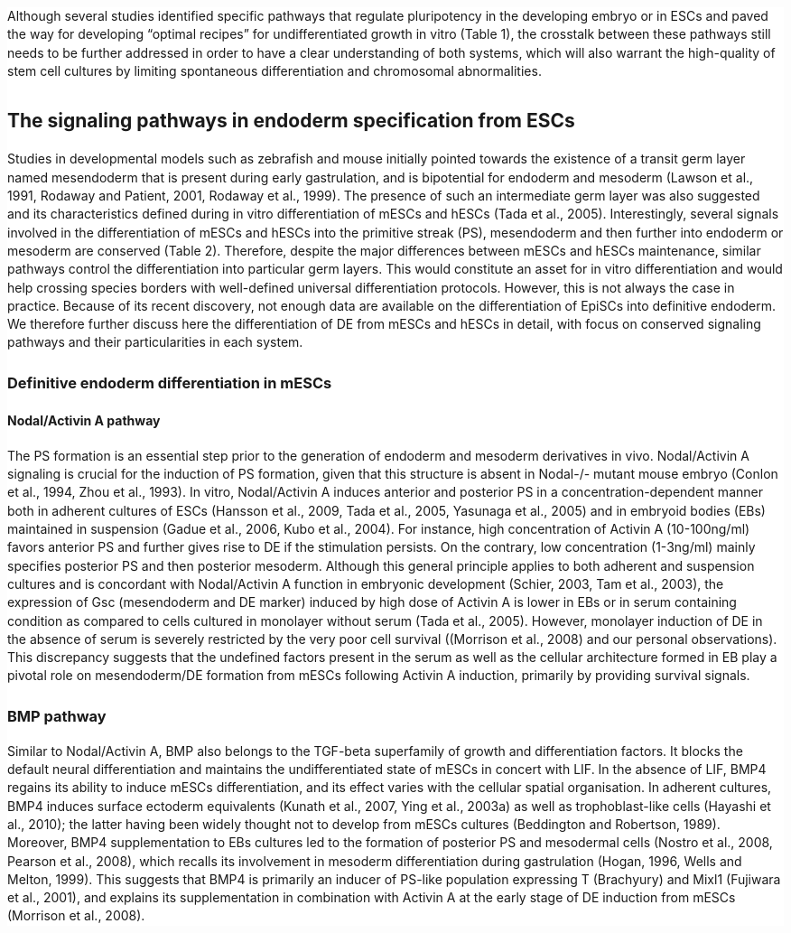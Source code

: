 Although several studies identified specific pathways that regulate pluripotency in the developing embryo or in ESCs and paved the way for developing “optimal recipes” for undifferentiated growth in vitro (Table 1), the crosstalk between these pathways still needs to be further addressed in order to have a clear understanding of both systems, which will also warrant the high-quality of stem cell cultures by limiting spontaneous differentiation and chromosomal abnormalities.

## The signaling pathways in endoderm specification from ESCs

Studies in developmental models such as zebrafish and mouse initially pointed towards the existence of a transit germ layer named mesendoderm that is present during early gastrulation, and is bipotential for endoderm and mesoderm (Lawson et al., 1991, Rodaway and Patient, 2001, Rodaway et al., 1999). The presence of such an intermediate germ layer was also suggested and its characteristics defined during in vitro differentiation of mESCs and hESCs (Tada et al., 2005). Interestingly, several signals involved in the differentiation of mESCs and hESCs into the primitive streak (PS), mesendoderm and then further into endoderm or mesoderm are conserved (Table 2). Therefore, despite the major differences between mESCs and hESCs maintenance, similar pathways control the differentiation into particular germ layers. This would constitute an asset for in vitro differentiation and would help crossing species borders with well-defined universal differentiation protocols. However, this is not always the case in practice. Because of its recent discovery, not enough data are available on the differentiation of EpiSCs into definitive endoderm. We therefore further discuss here the differentiation of DE from mESCs and hESCs in detail, with focus on conserved signaling pathways and their particularities in each system.

### Definitive endoderm differentiation in mESCs

#### Nodal/Activin A pathway

The PS formation is an essential step prior to the generation of endoderm and mesoderm derivatives in vivo. Nodal/Activin A signaling is crucial for the induction of PS formation, given that this structure is absent in Nodal-/- mutant mouse embryo (Conlon et al., 1994, Zhou et al., 1993). In vitro, Nodal/Activin A induces anterior and posterior PS in a concentration-dependent manner both in adherent cultures of ESCs (Hansson et al., 2009, Tada et al., 2005, Yasunaga et al., 2005) and in embryoid bodies (EBs) maintained in suspension (Gadue et al., 2006, Kubo et al., 2004). For instance, high concentration of Activin A (10-100ng/ml) favors anterior PS and further gives rise to DE if the stimulation persists. On the contrary, low concentration (1-3ng/ml) mainly specifies posterior PS and then posterior mesoderm. Although this general principle applies to both adherent and suspension cultures and is concordant with Nodal/Activin A function in embryonic development (Schier, 2003, Tam et al., 2003), the expression of Gsc (mesendoderm and DE marker) induced by high dose of Activin A is lower in EBs or in serum containing condition as compared to cells cultured in monolayer without serum (Tada et al., 2005). However, monolayer induction of DE in the absence of serum is severely restricted by the very poor cell survival ((Morrison et al.,
2008) and our personal observations). This discrepancy suggests that the undefined factors present in the serum as well as the cellular architecture formed in EB play a pivotal role on mesendoderm/DE formation from mESCs following Activin A induction, primarily by providing survival signals.

### BMP pathway

Similar to Nodal/Activin A, BMP also belongs to the TGF-beta superfamily of growth and differentiation factors. It blocks the default neural differentiation and maintains the undifferentiated state of mESCs in concert with LIF. In the absence of LIF, BMP4 regains its ability to induce mESCs differentiation, and its effect varies with the cellular spatial organisation. In adherent cultures, BMP4 induces surface ectoderm equivalents (Kunath et al., 2007, Ying et al., 2003a) as well as trophoblast-like cells (Hayashi et al., 2010); the latter having been widely thought not to develop from mESCs cultures (Beddington and Robertson, 1989). Moreover, BMP4 supplementation to EBs cultures led to the formation of posterior PS and mesodermal cells (Nostro et al., 2008, Pearson et al., 2008), which recalls its involvement in mesoderm differentiation during gastrulation (Hogan, 1996, Wells and Melton, 1999). This suggests that BMP4 is primarily an inducer of PS-like population expressing T (Brachyury) and Mixl1 (Fujiwara et al., 2001), and explains its supplementation in combination with Activin A at the early stage of DE induction from mESCs (Morrison et al., 2008).

